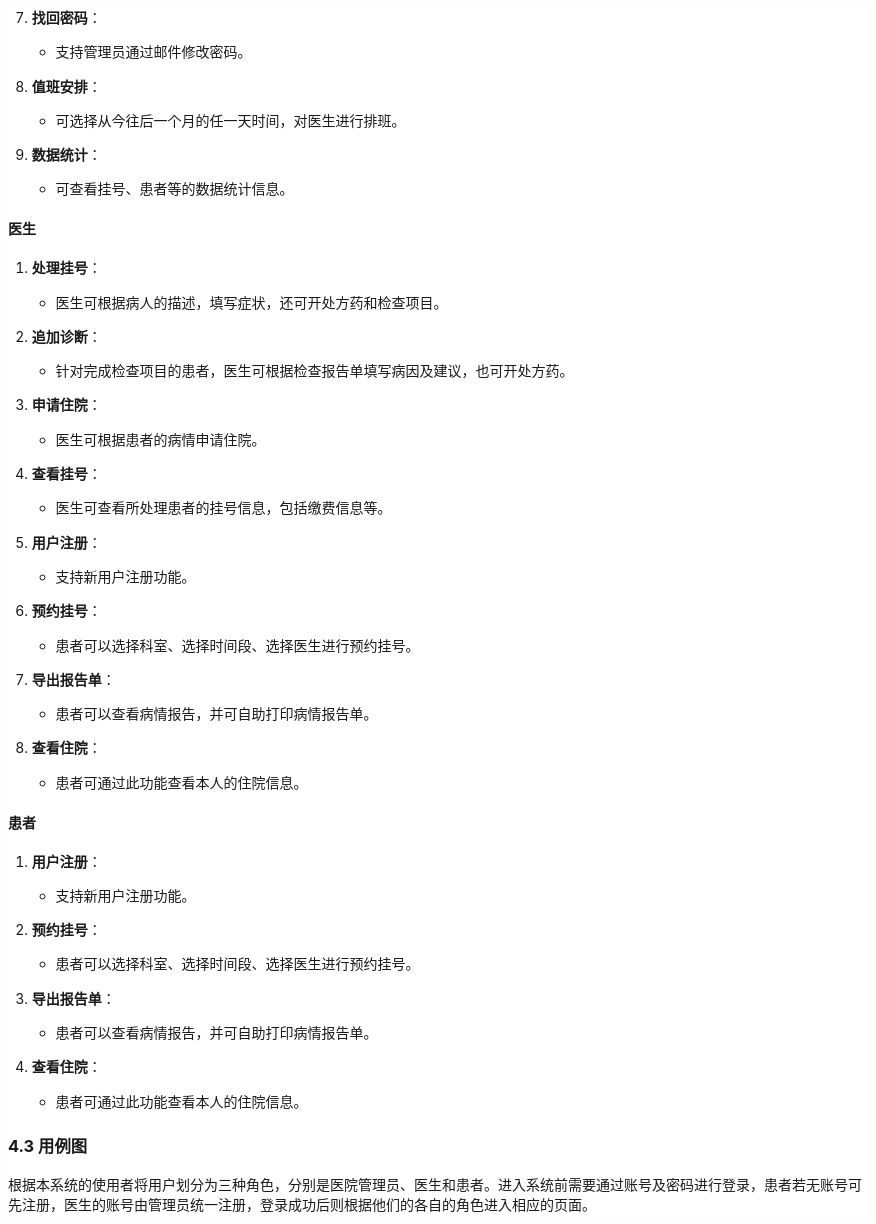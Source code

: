 7. **找回密码**：
   - 支持管理员通过邮件修改密码。

8. **值班安排**：
   - 可选择从今往后一个月的任一天时间，对医生进行排班。

9. **数据统计**：
   - 可查看挂号、患者等的数据统计信息。

#### 医生

1. **处理挂号**：
   - 医生可根据病人的描述，填写症状，还可开处方药和检查项目。

2. **追加诊断**：
   - 针对完成检查项目的患者，医生可根据检查报告单填写病因及建议，也可开处方药。

3. **申请住院**：
   - 医生可根据患者的病情申请住院。

4. **查看挂号**：
   - 医生可查看所处理患者的挂号信息，包括缴费信息等。

5. **用户注册**：
   - 支持新用户注册功能。

6. **预约挂号**：
   - 患者可以选择科室、选择时间段、选择医生进行预约挂号。

7. **导出报告单**：
   - 患者可以查看病情报告，并可自助打印病情报告单。

8. **查看住院**：
   - 患者可通过此功能查看本人的住院信息。

#### 患者

1. **用户注册**：
   - 支持新用户注册功能。

2. **预约挂号**：
   - 患者可以选择科室、选择时间段、选择医生进行预约挂号。

3. **导出报告单**：
   - 患者可以查看病情报告，并可自助打印病情报告单。

4. **查看住院**：
   - 患者可通过此功能查看本人的住院信息。

### 4.3 用例图

根据本系统的使用者将用户划分为三种角色，分别是医院管理员、医生和患者。进入系统前需要通过账号及密码进行登录，患者若无账号可先注册，医生的账号由管理员统一注册，登录成功后则根据他们的各自的角色进入相应的页面。
